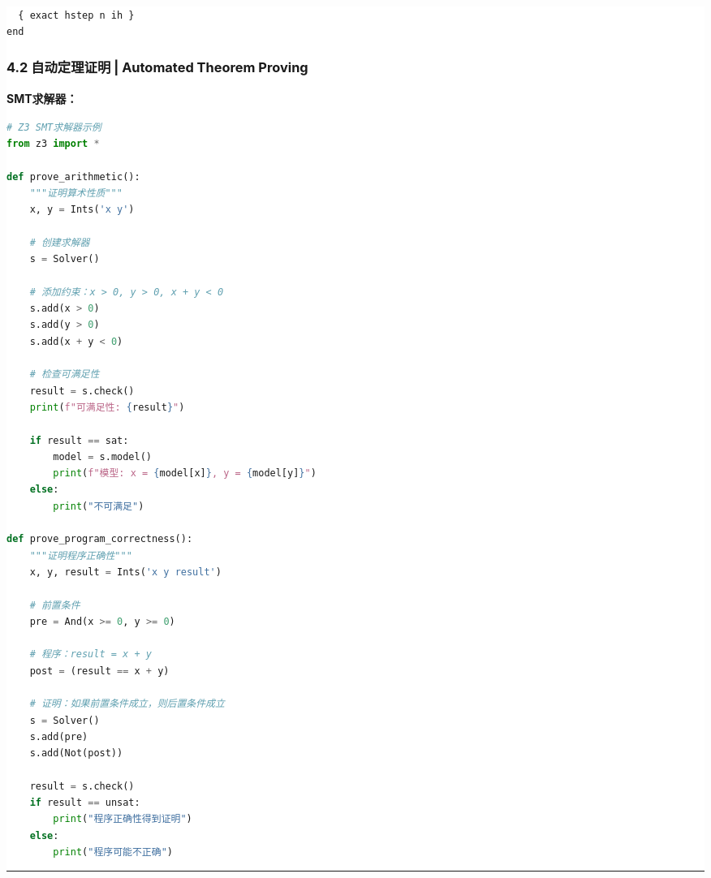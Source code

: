 ```lean
  { exact hstep n ih }
end
```

### 4.2 自动定理证明 | Automated Theorem Proving

**SMT求解器：**

```python
# Z3 SMT求解器示例
from z3 import *

def prove_arithmetic():
    """证明算术性质"""
    x, y = Ints('x y')
    
    # 创建求解器
    s = Solver()
    
    # 添加约束：x > 0, y > 0, x + y < 0
    s.add(x > 0)
    s.add(y > 0)
    s.add(x + y < 0)
    
    # 检查可满足性
    result = s.check()
    print(f"可满足性: {result}")
    
    if result == sat:
        model = s.model()
        print(f"模型: x = {model[x]}, y = {model[y]}")
    else:
        print("不可满足")

def prove_program_correctness():
    """证明程序正确性"""
    x, y, result = Ints('x y result')
    
    # 前置条件
    pre = And(x >= 0, y >= 0)
    
    # 程序：result = x + y
    post = (result == x + y)
    
    # 证明：如果前置条件成立，则后置条件成立
    s = Solver()
    s.add(pre)
    s.add(Not(post))
    
    result = s.check()
    if result == unsat:
        print("程序正确性得到证明")
    else:
        print("程序可能不正确")
```

---